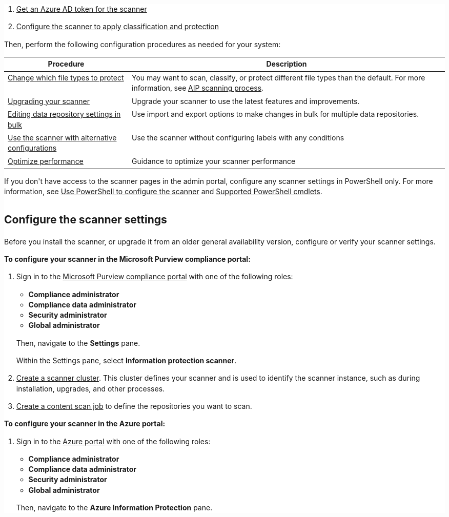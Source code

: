 1. [Get an Azure AD token for the scanner](#get-an-azure-ad-token-for-the-scanner)

1. [Configure the scanner to apply classification and protection](#configure-the-scanner-to-apply-classification-and-protection)

Then, perform the following configuration procedures as needed for your system:

|Procedure  |Description  |
|---------|---------|
|[Change which file types to protect](#change-which-file-types-to-protect) |You may want to scan, classify, or protect different file types than the default. For more information, see [AIP scanning process](deploy-aip-scanner.md#aip-scanning-process). |
|[Upgrading your scanner](#upgrade-your-scanner) | Upgrade your scanner to use the latest features and improvements.|
|[Editing data repository settings in bulk](#edit-data-repository-settings-in-bulk)| Use import and export options to make changes in bulk for multiple data repositories.|
|[Use the scanner with alternative configurations](#use-the-scanner-with-alternative-configurations)| Use the scanner without configuring labels with any conditions |
|[Optimize performance](#optimize-scanner-performance)| Guidance to optimize your scanner performance|

If you don't have access to the scanner pages in the admin portal, configure any scanner settings in PowerShell only. For more information, see [Use PowerShell to configure the scanner](#use-powershell-to-configure-the-scanner) and [Supported PowerShell cmdlets](#supported-powershell-cmdlets).


## Configure the scanner settings

Before you install the scanner, or upgrade it from an older general availability version, configure or verify your scanner settings.

**To configure your scanner in the Microsoft Purview compliance portal:**

1. Sign in to the [Microsoft Purview compliance portal](https://compliance.microsoft.com) with one of the following roles:

    - **Compliance administrator**
    - **Compliance data administrator**
    - **Security administrator**
    - **Global administrator**

    Then, navigate to the **Settings** pane.

    Within the Settings pane, select **Information protection scanner**.

1. [Create a scanner cluster](#create-a-scanner-cluster). This cluster defines your scanner and is used to identify the scanner instance, such as during installation, upgrades, and other processes.

1. [Create a content scan job](#create-a-content-scan-job) to define the repositories you want to scan.

**To configure your scanner in the Azure portal:**

1. Sign in to the [Azure portal](https://portal.azure.com) with one of the following roles:

    - **Compliance administrator**
    - **Compliance data administrator**
    - **Security administrator**
    - **Global administrator**

    Then, navigate to the **Azure Information Protection** pane.
